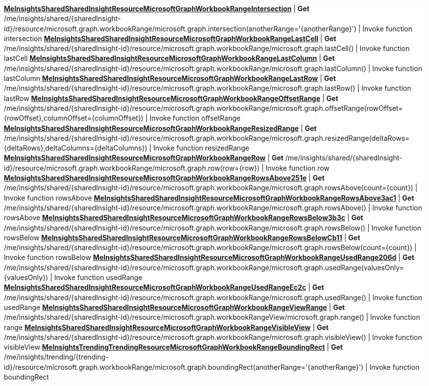 [**MeInsightsSharedSharedInsightResourceMicrosoftGraphWorkbookRangeIntersection**](MeFunctionsApi.md#MeInsightsSharedSharedInsightResourceMicrosoftGraphWorkbookRangeIntersection) | **Get** /me/insights/shared/{sharedInsight-id}/resource/microsoft.graph.workbookRange/microsoft.graph.intersection(anotherRange&#x3D;&#39;{anotherRange}&#39;) | Invoke function intersection
[**MeInsightsSharedSharedInsightResourceMicrosoftGraphWorkbookRangeLastCell**](MeFunctionsApi.md#MeInsightsSharedSharedInsightResourceMicrosoftGraphWorkbookRangeLastCell) | **Get** /me/insights/shared/{sharedInsight-id}/resource/microsoft.graph.workbookRange/microsoft.graph.lastCell() | Invoke function lastCell
[**MeInsightsSharedSharedInsightResourceMicrosoftGraphWorkbookRangeLastColumn**](MeFunctionsApi.md#MeInsightsSharedSharedInsightResourceMicrosoftGraphWorkbookRangeLastColumn) | **Get** /me/insights/shared/{sharedInsight-id}/resource/microsoft.graph.workbookRange/microsoft.graph.lastColumn() | Invoke function lastColumn
[**MeInsightsSharedSharedInsightResourceMicrosoftGraphWorkbookRangeLastRow**](MeFunctionsApi.md#MeInsightsSharedSharedInsightResourceMicrosoftGraphWorkbookRangeLastRow) | **Get** /me/insights/shared/{sharedInsight-id}/resource/microsoft.graph.workbookRange/microsoft.graph.lastRow() | Invoke function lastRow
[**MeInsightsSharedSharedInsightResourceMicrosoftGraphWorkbookRangeOffsetRange**](MeFunctionsApi.md#MeInsightsSharedSharedInsightResourceMicrosoftGraphWorkbookRangeOffsetRange) | **Get** /me/insights/shared/{sharedInsight-id}/resource/microsoft.graph.workbookRange/microsoft.graph.offsetRange(rowOffset&#x3D;{rowOffset},columnOffset&#x3D;{columnOffset}) | Invoke function offsetRange
[**MeInsightsSharedSharedInsightResourceMicrosoftGraphWorkbookRangeResizedRange**](MeFunctionsApi.md#MeInsightsSharedSharedInsightResourceMicrosoftGraphWorkbookRangeResizedRange) | **Get** /me/insights/shared/{sharedInsight-id}/resource/microsoft.graph.workbookRange/microsoft.graph.resizedRange(deltaRows&#x3D;{deltaRows},deltaColumns&#x3D;{deltaColumns}) | Invoke function resizedRange
[**MeInsightsSharedSharedInsightResourceMicrosoftGraphWorkbookRangeRow**](MeFunctionsApi.md#MeInsightsSharedSharedInsightResourceMicrosoftGraphWorkbookRangeRow) | **Get** /me/insights/shared/{sharedInsight-id}/resource/microsoft.graph.workbookRange/microsoft.graph.row(row&#x3D;{row}) | Invoke function row
[**MeInsightsSharedSharedInsightResourceMicrosoftGraphWorkbookRangeRowsAbove251e**](MeFunctionsApi.md#MeInsightsSharedSharedInsightResourceMicrosoftGraphWorkbookRangeRowsAbove251e) | **Get** /me/insights/shared/{sharedInsight-id}/resource/microsoft.graph.workbookRange/microsoft.graph.rowsAbove(count&#x3D;{count}) | Invoke function rowsAbove
[**MeInsightsSharedSharedInsightResourceMicrosoftGraphWorkbookRangeRowsAbove3ac1**](MeFunctionsApi.md#MeInsightsSharedSharedInsightResourceMicrosoftGraphWorkbookRangeRowsAbove3ac1) | **Get** /me/insights/shared/{sharedInsight-id}/resource/microsoft.graph.workbookRange/microsoft.graph.rowsAbove() | Invoke function rowsAbove
[**MeInsightsSharedSharedInsightResourceMicrosoftGraphWorkbookRangeRowsBelow3b3c**](MeFunctionsApi.md#MeInsightsSharedSharedInsightResourceMicrosoftGraphWorkbookRangeRowsBelow3b3c) | **Get** /me/insights/shared/{sharedInsight-id}/resource/microsoft.graph.workbookRange/microsoft.graph.rowsBelow() | Invoke function rowsBelow
[**MeInsightsSharedSharedInsightResourceMicrosoftGraphWorkbookRangeRowsBelowCb11**](MeFunctionsApi.md#MeInsightsSharedSharedInsightResourceMicrosoftGraphWorkbookRangeRowsBelowCb11) | **Get** /me/insights/shared/{sharedInsight-id}/resource/microsoft.graph.workbookRange/microsoft.graph.rowsBelow(count&#x3D;{count}) | Invoke function rowsBelow
[**MeInsightsSharedSharedInsightResourceMicrosoftGraphWorkbookRangeUsedRange206d**](MeFunctionsApi.md#MeInsightsSharedSharedInsightResourceMicrosoftGraphWorkbookRangeUsedRange206d) | **Get** /me/insights/shared/{sharedInsight-id}/resource/microsoft.graph.workbookRange/microsoft.graph.usedRange(valuesOnly&#x3D;{valuesOnly}) | Invoke function usedRange
[**MeInsightsSharedSharedInsightResourceMicrosoftGraphWorkbookRangeUsedRangeEc2c**](MeFunctionsApi.md#MeInsightsSharedSharedInsightResourceMicrosoftGraphWorkbookRangeUsedRangeEc2c) | **Get** /me/insights/shared/{sharedInsight-id}/resource/microsoft.graph.workbookRange/microsoft.graph.usedRange() | Invoke function usedRange
[**MeInsightsSharedSharedInsightResourceMicrosoftGraphWorkbookRangeViewRange**](MeFunctionsApi.md#MeInsightsSharedSharedInsightResourceMicrosoftGraphWorkbookRangeViewRange) | **Get** /me/insights/shared/{sharedInsight-id}/resource/microsoft.graph.workbookRangeView/microsoft.graph.range() | Invoke function range
[**MeInsightsSharedSharedInsightResourceMicrosoftGraphWorkbookRangeVisibleView**](MeFunctionsApi.md#MeInsightsSharedSharedInsightResourceMicrosoftGraphWorkbookRangeVisibleView) | **Get** /me/insights/shared/{sharedInsight-id}/resource/microsoft.graph.workbookRange/microsoft.graph.visibleView() | Invoke function visibleView
[**MeInsightsTrendingTrendingResourceMicrosoftGraphWorkbookRangeBoundingRect**](MeFunctionsApi.md#MeInsightsTrendingTrendingResourceMicrosoftGraphWorkbookRangeBoundingRect) | **Get** /me/insights/trending/{trending-id}/resource/microsoft.graph.workbookRange/microsoft.graph.boundingRect(anotherRange&#x3D;&#39;{anotherRange}&#39;) | Invoke function boundingRect